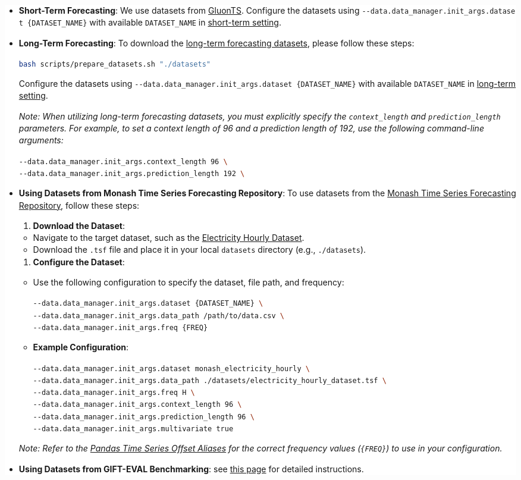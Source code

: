 - **Short-Term Forecasting**: We use datasets from [GluonTS](https://github.com/awslabs/gluonts). 
    Configure the datasets using `--data.data_manager.init_args.dataset {DATASET_NAME}` with available `DATASET_NAME` in [short-term setting](#short-term-setting).

- **Long-Term Forecasting**: To download the [long-term forecasting datasets](https://drive.google.com/drive/folders/1ZOYpTUa82_jCcxIdTmyr0LXQfvaM9vIy), please follow these steps:
    ```bash
    bash scripts/prepare_datasets.sh "./datasets"
    ```

    Configure the datasets using `--data.data_manager.init_args.dataset {DATASET_NAME}` with available `DATASET_NAME` in [long-term setting](#long-term-setting).

    *Note: When utilizing long-term forecasting datasets, you must explicitly specify the `context_length` and `prediction_length` parameters. For example, to set a context length of 96 and a prediction length of 192, use the following command-line arguments:*
    ```bash
    --data.data_manager.init_args.context_length 96 \
    --data.data_manager.init_args.prediction_length 192 \
    ```

- **Using Datasets from Monash Time Series Forecasting Repository**: To use datasets from the [Monash Time Series Forecasting Repository](https://forecastingdata.org/), follow these steps:

    1. **Download the Dataset**: 
    - Navigate to the target dataset, such as the [Electricity Hourly Dataset](https://zenodo.org/records/4656140).
    - Download the `.tsf` file and place it in your local `datasets` directory (e.g., `./datasets`).

    1. **Configure the Dataset**:
    - Use the following configuration to specify the dataset, file path, and frequency:
        ```bash
        --data.data_manager.init_args.dataset {DATASET_NAME} \
        --data.data_manager.init_args.data_path /path/to/data.csv \
        --data.data_manager.init_args.freq {FREQ} 
        ```

    - **Example Configuration**:
        ```bash
        --data.data_manager.init_args.dataset monash_electricity_hourly \
        --data.data_manager.init_args.data_path ./datasets/electricity_hourly_dataset.tsf \
        --data.data_manager.init_args.freq H \
        --data.data_manager.init_args.context_length 96 \
        --data.data_manager.init_args.prediction_length 96 \
        --data.data_manager.init_args.multivariate true
        ```

    *Note: Refer to the [Pandas Time Series Offset Aliases](https://pandas.pydata.org/pandas-docs/stable/user_guide/timeseries.html#timeseries-offset-aliases) for the correct frequency values (`{FREQ}`) to use in your configuration.*


- **Using Datasets from GIFT-EVAL Benchmarking**: see [this page](./docs/documentation/Gift_eval.md) for detailed instructions.

